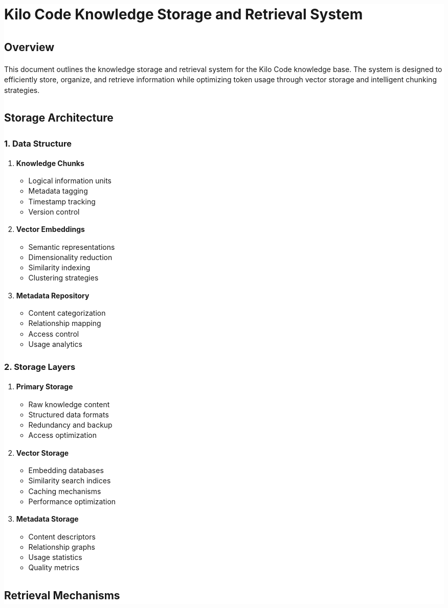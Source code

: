 # Kilo Code Knowledge Storage and Retrieval System

## Overview

This document outlines the knowledge storage and retrieval system for the Kilo Code knowledge base. The system is designed to efficiently store, organize, and retrieve information while optimizing token usage through vector storage and intelligent chunking strategies.

## Storage Architecture

### 1. Data Structure

1. **Knowledge Chunks**
   - Logical information units
   - Metadata tagging
   - Timestamp tracking
   - Version control

2. **Vector Embeddings**
   - Semantic representations
   - Dimensionality reduction
   - Similarity indexing
   - Clustering strategies

3. **Metadata Repository**
   - Content categorization
   - Relationship mapping
   - Access control
   - Usage analytics

### 2. Storage Layers

1. **Primary Storage**
   - Raw knowledge content
   - Structured data formats
   - Redundancy and backup
   - Access optimization

2. **Vector Storage**
   - Embedding databases
   - Similarity search indices
   - Caching mechanisms
   - Performance optimization

3. **Metadata Storage**
   - Content descriptors
   - Relationship graphs
   - Usage statistics
   - Quality metrics

## Retrieval Mechanisms
